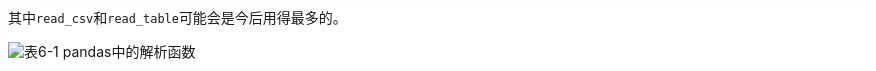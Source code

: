 其中`read_csv`和`read_table`可能会是今后用得最多的。

![表6-1 pandas中的解析函数](https://camo.githubusercontent.com/dd4a4e7c12c9bc33100d740d80cab3cc5626f752d68b5fb863c941a105544ab1/687474703a2f2f75706c6f61642d696d616765732e6a69616e7368752e696f2f75706c6f61645f696d616765732f373137383639312d393538663834396536303637623139622e706e673f696d6167654d6f6772322f6175746f2d6f7269656e742f7374726970253743696d61676556696577322f322f772f31323430)
